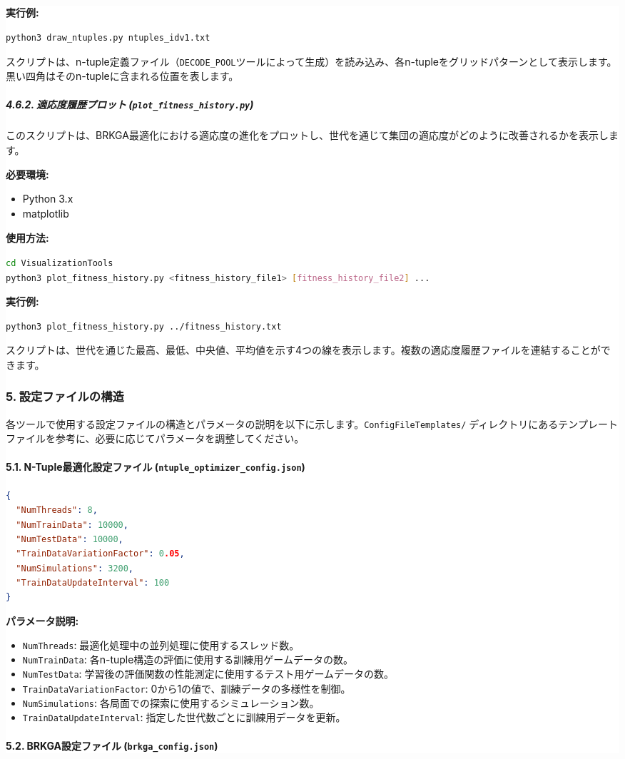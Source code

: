 **実行例:**
```sh
python3 draw_ntuples.py ntuples_idv1.txt
```

スクリプトは、n-tuple定義ファイル（`DECODE_POOL`ツールによって生成）を読み込み、各n-tupleをグリッドパターンとして表示します。黒い四角はそのn-tupleに含まれる位置を表します。

##### 4.6.2. 適応度履歴プロット (`plot_fitness_history.py`)

このスクリプトは、BRKGA最適化における適応度の進化をプロットし、世代を通じて集団の適応度がどのように改善されるかを表示します。

**必要環境:**
- Python 3.x
- matplotlib

**使用方法:**
```sh
cd VisualizationTools
python3 plot_fitness_history.py <fitness_history_file1> [fitness_history_file2] ...
```

**実行例:**
```sh
python3 plot_fitness_history.py ../fitness_history.txt
```

スクリプトは、世代を通じた最高、最低、中央値、平均値を示す4つの線を表示します。複数の適応度履歴ファイルを連結することができます。

### 5. 設定ファイルの構造

各ツールで使用する設定ファイルの構造とパラメータの説明を以下に示します。`ConfigFileTemplates/` ディレクトリにあるテンプレートファイルを参考に、必要に応じてパラメータを調整してください。

#### 5.1. N-Tuple最適化設定ファイル (`ntuple_optimizer_config.json`)

```json
{
  "NumThreads": 8,
  "NumTrainData": 10000,
  "NumTestData": 10000,
  "TrainDataVariationFactor": 0.05,
  "NumSimulations": 3200,
  "TrainDataUpdateInterval": 100
}
```

**パラメータ説明:**
- `NumThreads`: 最適化処理中の並列処理に使用するスレッド数。
- `NumTrainData`: 各n-tuple構造の評価に使用する訓練用ゲームデータの数。
- `NumTestData`: 学習後の評価関数の性能測定に使用するテスト用ゲームデータの数。
- `TrainDataVariationFactor`: 0から1の値で、訓練データの多様性を制御。
- `NumSimulations`: 各局面での探索に使用するシミュレーション数。
- `TrainDataUpdateInterval`: 指定した世代数ごとに訓練用データを更新。

#### 5.2. BRKGA設定ファイル (`brkga_config.json`)

